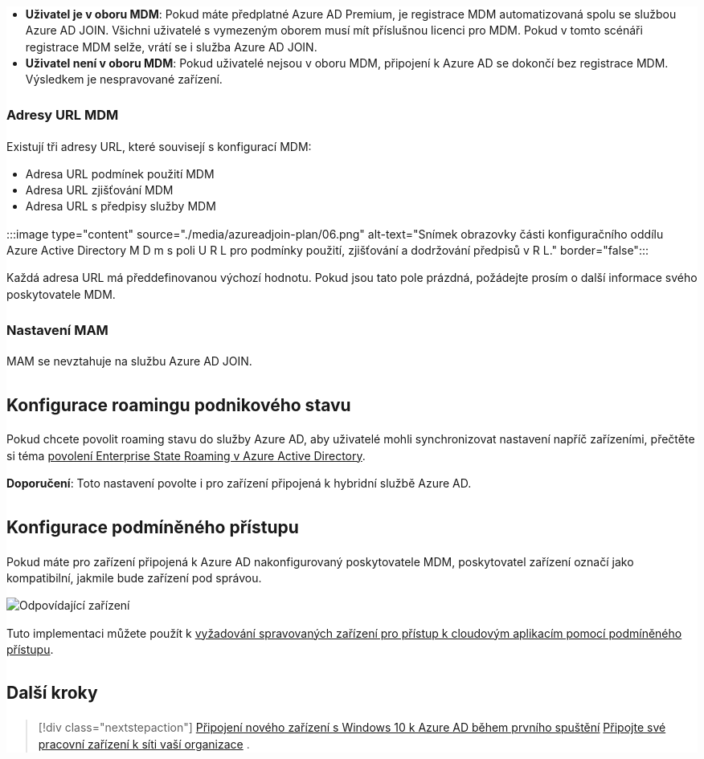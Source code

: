 - **Uživatel je v oboru MDM**: Pokud máte předplatné Azure AD Premium, je registrace MDM automatizovaná spolu se službou Azure AD JOIN. Všichni uživatelé s vymezeným oborem musí mít příslušnou licenci pro MDM. Pokud v tomto scénáři registrace MDM selže, vrátí se i služba Azure AD JOIN.
- **Uživatel není v oboru MDM**: Pokud uživatelé nejsou v oboru MDM, připojení k Azure AD se dokončí bez registrace MDM. Výsledkem je nespravované zařízení.

### <a name="mdm-urls"></a>Adresy URL MDM

Existují tři adresy URL, které souvisejí s konfigurací MDM:

- Adresa URL podmínek použití MDM
- Adresa URL zjišťování MDM 
- Adresa URL s předpisy služby MDM

:::image type="content" source="./media/azureadjoin-plan/06.png" alt-text="Snímek obrazovky části konfiguračního oddílu Azure Active Directory M D m s poli U R L pro podmínky použití, zjišťování a dodržování předpisů v R L." border="false":::

Každá adresa URL má předdefinovanou výchozí hodnotu. Pokud jsou tato pole prázdná, požádejte prosím o další informace svého poskytovatele MDM.

### <a name="mam-settings"></a>Nastavení MAM

MAM se nevztahuje na službu Azure AD JOIN. 

## <a name="configure-enterprise-state-roaming"></a>Konfigurace roamingu podnikového stavu

Pokud chcete povolit roaming stavu do služby Azure AD, aby uživatelé mohli synchronizovat nastavení napříč zařízeními, přečtěte si téma [povolení Enterprise State Roaming v Azure Active Directory](enterprise-state-roaming-enable.md). 

**Doporučení**: Toto nastavení povolte i pro zařízení připojená k hybridní službě Azure AD.

## <a name="configure-conditional-access"></a>Konfigurace podmíněného přístupu

Pokud máte pro zařízení připojená k Azure AD nakonfigurovaný poskytovatele MDM, poskytovatel zařízení označí jako kompatibilní, jakmile bude zařízení pod správou. 

![Odpovídající zařízení](./media/azureadjoin-plan/46.png)

Tuto implementaci můžete použít k [vyžadování spravovaných zařízení pro přístup k cloudovým aplikacím pomocí podmíněného přístupu](../conditional-access/require-managed-devices.md).

## <a name="next-steps"></a>Další kroky

> [!div class="nextstepaction"]
> [Připojení nového zařízení s Windows 10 k Azure AD během prvního spuštění](azuread-joined-devices-frx.md) 
>  [Připojte své pracovní zařízení k síti vaší organizace](../user-help/user-help-join-device-on-network.md) .


[1]: ./media/azureadjoin-plan/12.png

